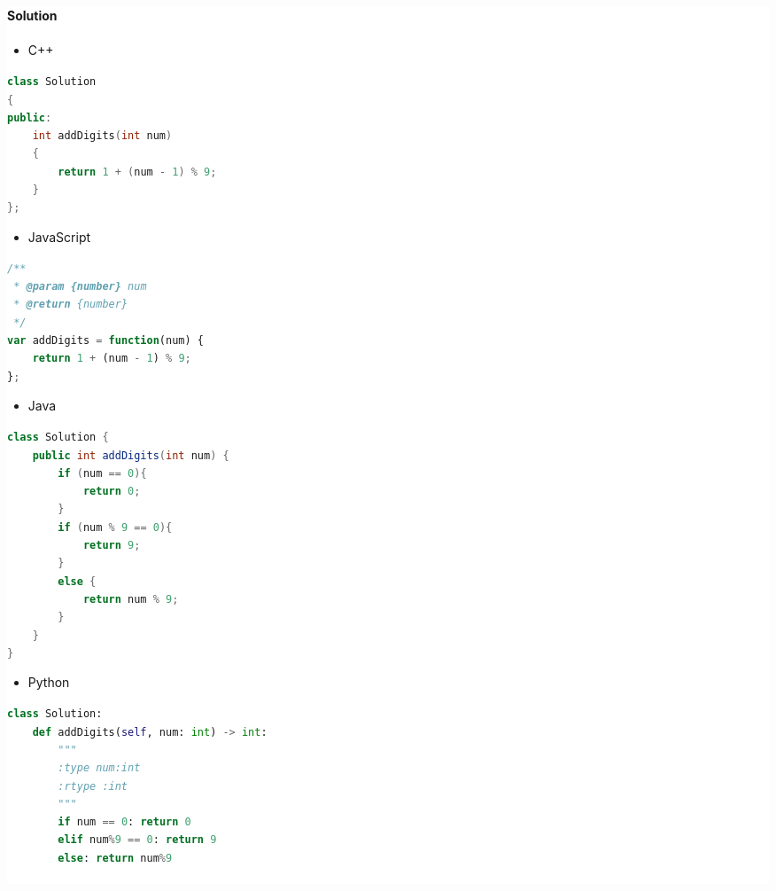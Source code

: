 



#### Solution



* C++


```cpp
class Solution 
{
public:
    int addDigits(int num) 
    {
        return 1 + (num - 1) % 9;
    }
};
```

* JavaScript

```javascript
/**
 * @param {number} num
 * @return {number}
 */
var addDigits = function(num) {
    return 1 + (num - 1) % 9;
};
```

* Java

```java
class Solution {
    public int addDigits(int num) {
        if (num == 0){
            return 0;
        }
        if (num % 9 == 0){
            return 9;
        }
        else {
            return num % 9;
        }
    }
}
```

* Python





```python
class Solution:
    def addDigits(self, num: int) -> int:
        """
        :type num:int
        :rtype :int
        """
        if num == 0: return 0
        elif num%9 == 0: return 9
        else: return num%9
        
```
